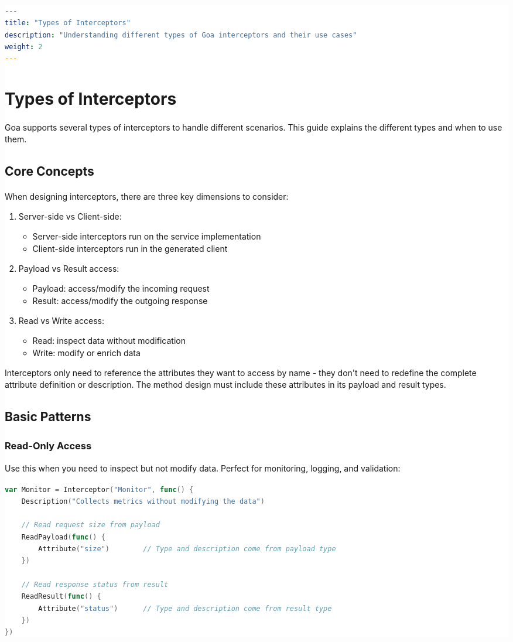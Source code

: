 ```yaml
---
title: "Types of Interceptors"
description: "Understanding different types of Goa interceptors and their use cases"
weight: 2
---
```


# Types of Interceptors

Goa supports several types of interceptors to handle different scenarios. This guide explains the different types and when to use them.

## Core Concepts

When designing interceptors, there are three key dimensions to consider:

1. Server-side vs Client-side:
   - Server-side interceptors run on the service implementation
   - Client-side interceptors run in the generated client

2. Payload vs Result access:
   - Payload: access/modify the incoming request
   - Result: access/modify the outgoing response

3. Read vs Write access:
   - Read: inspect data without modification
   - Write: modify or enrich data

Interceptors only need to reference the attributes they want to access by name -
they don't need to redefine the complete attribute definition or description.
The method design must include these attributes in its payload and result types.

## Basic Patterns

### Read-Only Access

Use this when you need to inspect but not modify data. Perfect for monitoring,
logging, and validation:

```go
var Monitor = Interceptor("Monitor", func() {
    Description("Collects metrics without modifying the data")
    
    // Read request size from payload
    ReadPayload(func() {
        Attribute("size")        // Type and description come from payload type
    })
    
    // Read response status from result
    ReadResult(func() {
        Attribute("status")      // Type and description come from result type
    })
})
```
